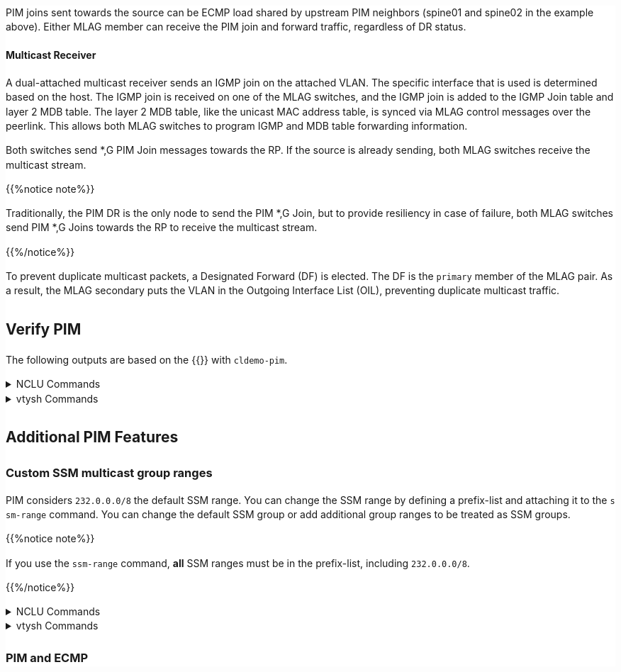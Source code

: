 PIM joins sent towards the source can be ECMP load shared by upstream PIM neighbors (spine01 and spine02 in the example above). Either MLAG member can receive the PIM join and forward traffic, regardless of DR status.

#### Multicast Receiver

A dual-attached multicast receiver sends an IGMP join on the attached VLAN. The specific interface that is used is determined based on the host. The IGMP join is received on one of the MLAG switches, and the IGMP join is added to the IGMP Join table and layer 2 MDB table. The layer 2 MDB table, like the unicast MAC address table, is synced via MLAG control messages over the peerlink. This allows both MLAG switches to program IGMP and MDB table forwarding information.

Both switches send *,G PIM Join messages towards the RP. If the source is already sending, both MLAG switches receive the multicast stream.

{{%notice note%}}

Traditionally, the PIM DR is the only node to send the PIM *,G Join, but to provide resiliency in case of failure, both MLAG switches send PIM *,G Joins towards the RP to receive the multicast stream.

{{%/notice%}}

To prevent duplicate multicast packets, a Designated Forward (DF) is elected. The DF is the `primary` member of the MLAG pair. As a result, the MLAG secondary puts the VLAN in the Outgoing Interface List (OIL), preventing duplicate multicast traffic.

## Verify PIM

The following outputs are based on the {{<exlink url="https://github.com/CumulusNetworks/cldemo-vagrant" text="Cumulus Reference Topology">}} with `cldemo-pim`.

<details><summary>NCLU Commands </summary></details>

<details><summary>vtysh Commands </summary></details>

## Additional PIM Features

### Custom SSM multicast group ranges

PIM considers `232.0.0.0/8` the default SSM range. You can change the SSM range by defining a prefix-list and attaching it to the `ssm-range` command. You can change the default SSM group or add additional group ranges to be treated as SSM groups.

{{%notice note%}}

If you use the `ssm-range` command, **all** SSM ranges must be in the prefix-list, including `232.0.0.0/8`.

{{%/notice%}}

<details><summary>NCLU Commands</summary></details>

<details><summary>vtysh Commands </summary></details>

### PIM and ECMP
